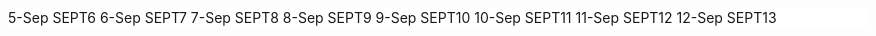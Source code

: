 </td>
<td style="text-align:left;">
5-Sep
</td>
</tr>
<tr>
<td style="text-align:left;">
SEPT6
</td>
<td style="text-align:left;">
6-Sep
</td>
</tr>
<tr>
<td style="text-align:left;">
SEPT7
</td>
<td style="text-align:left;">
7-Sep
</td>
</tr>
<tr>
<td style="text-align:left;">
SEPT8
</td>
<td style="text-align:left;">
8-Sep
</td>
</tr>
<tr>
<td style="text-align:left;">
SEPT9
</td>
<td style="text-align:left;">
9-Sep
</td>
</tr>
<tr>
<td style="text-align:left;">
SEPT10
</td>
<td style="text-align:left;">
10-Sep
</td>
</tr>
<tr>
<td style="text-align:left;">
SEPT11
</td>
<td style="text-align:left;">
11-Sep
</td>
</tr>
<tr>
<td style="text-align:left;">
SEPT12
</td>
<td style="text-align:left;">
12-Sep
</td>
</tr>
<tr>
<td style="text-align:left;">
SEPT13